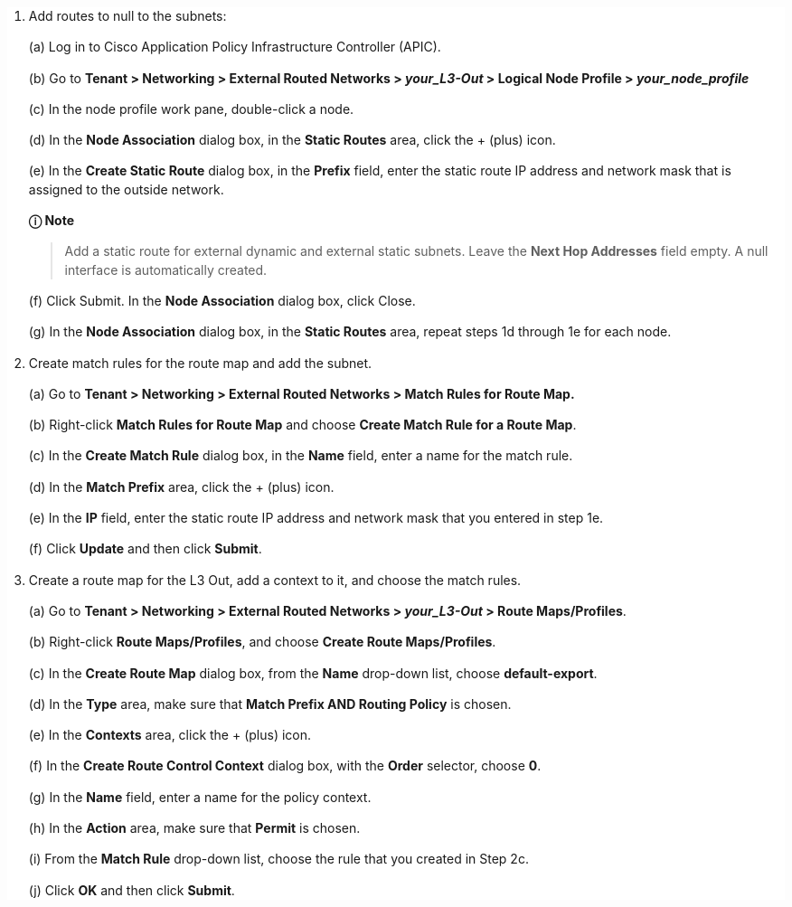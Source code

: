 1. Add routes to null to the subnets:

    (a) Log in to Cisco Application Policy Infrastructure Controller (APIC).

    (b) Go to **Tenant > Networking > External Routed Networks > *your_L3-Out* > Logical Node Profile > *your_node_profile***

    (c) In the node profile work pane, double-click a node.

    (d) In the **Node Association** dialog box, in the **Static Routes** area, click the + (plus) icon.

    (e) In the **Create Static Route** dialog box, in the **Prefix** field, enter the static route IP address and network mask that is assigned to the outside network.

    **&#9432; Note**
    > Add a static route for external dynamic and external static subnets. Leave the **Next Hop Addresses** field empty. A null interface is automatically created.

    (f) Click Submit.
        In the **Node Association** dialog box, click Close.

    (g) In the **Node Association** dialog box, in the **Static Routes** area, repeat steps 1d through 1e for each node.


2. Create match rules for the route map and add the subnet.

    (a) Go to **Tenant > Networking > External Routed Networks > Match Rules for Route Map.**

    (b) Right-click **Match Rules for Route Map** and choose **Create Match Rule for a Route Map**.

    (c) In the **Create Match Rule** dialog box, in the **Name** field, enter a name for the match rule.

    (d) In the **Match Prefix** area, click the + (plus) icon.

    (e) In the **IP** field, enter the static route IP address and network mask that you entered in step 1e.

    (f) Click **Update** and then click **Submit**.

3. Create a route map for the L3 Out, add a context to it, and choose the match rules.

    (a) Go to **Tenant > Networking > External Routed Networks > *your_L3-Out* > Route Maps/Profiles**.

    (b) Right-click **Route Maps/Profiles**, and choose **Create Route Maps/Profiles**.

    (c) In the **Create Route Map** dialog box, from the **Name** drop-down list, choose **default-export**.

    (d) In the **Type** area, make sure that **Match Prefix AND Routing Policy** is chosen.

    (e) In the **Contexts** area, click the + (plus) icon.

    (f) In the **Create Route Control Context** dialog box, with the **Order** selector, choose **0**.

    (g) In the **Name** field, enter a name for the policy context.

    (h) In the **Action** area, make sure that **Permit** is chosen.

    (i) From the **Match Rule** drop-down list, choose the rule that you created in Step 2c.

    (j) Click **OK** and then click **Submit**.
